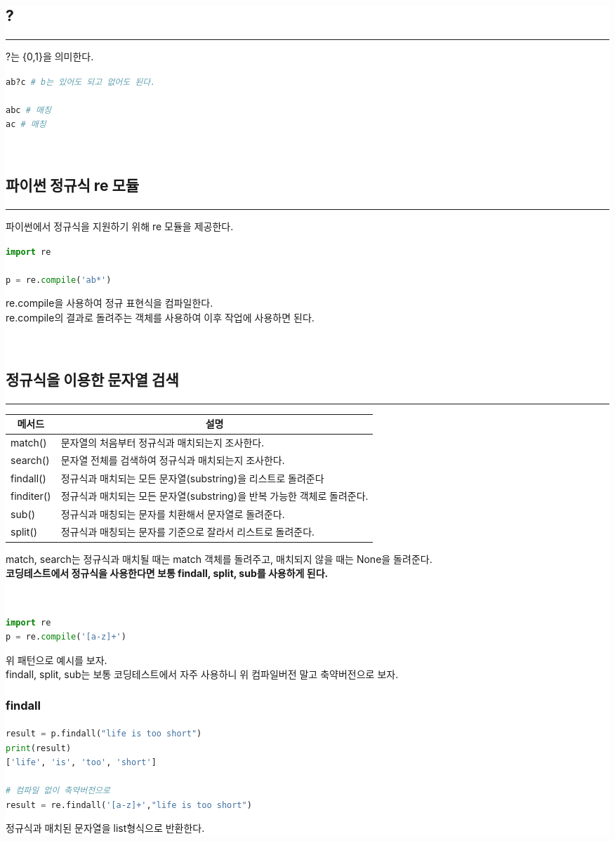 ## ?
---
?는 {0,1}을 의미한다.
```python
ab?c # b는 있어도 되고 없어도 된다.

abc # 매칭
ac # 매칭
```
<br>

## 파이썬 정규식 re 모듈
---
파이썬에서 정규식을 지원하기 위해 re 모듈을 제공한다.
```python
import re

p = re.compile('ab*')
```
re.compile을 사용하여 정규 표현식을 컴파일한다.  
re.compile의 결과로 돌려주는 객체를 사용하여 이후 작업에 사용하면 된다.  

<br>

## 정규식을 이용한 문자열 검색
---

메서드|설명
---|---
match()|문자열의 처음부터 정규식과 매치되는지 조사한다.
search()|문자열 전체를 검색하여 정규식과 매치되는지 조사한다.
findall()|정규식과 매치되는 모든 문자열(substring)을 리스트로 돌려준다
finditer()|정규식과 매치되는 모든 문자열(substring)을 반복 가능한 객체로 돌려준다.
sub()|정규식과 매칭되는 문자를 치환해서 문자열로 돌려준다.
split()|정규식과 매칭되는 문자를 기준으로 잘라서 리스트로 돌려준다.

match, search는 정규식과 매치될 때는 match 객체를 돌려주고, 매치되지 않을 때는 None을 돌려준다.  
__코딩테스트에서 정규식을 사용한다면 보통 findall, split, sub를 사용하게 된다.__  

<br>

```python
import re
p = re.compile('[a-z]+')
```
위 패턴으로 예시를 보자.  
findall, split, sub는 보통 코딩테스트에서 자주 사용하니 위 컴파일버전 말고 축약버전으로 보자.  


### findall
```python
result = p.findall("life is too short")
print(result)
['life', 'is', 'too', 'short']

# 컴파일 없이 축약버전으로 
result = re.findall('[a-z]+',"life is too short")
```
정규식과 매치된 문자열을 list형식으로 반환한다.  
